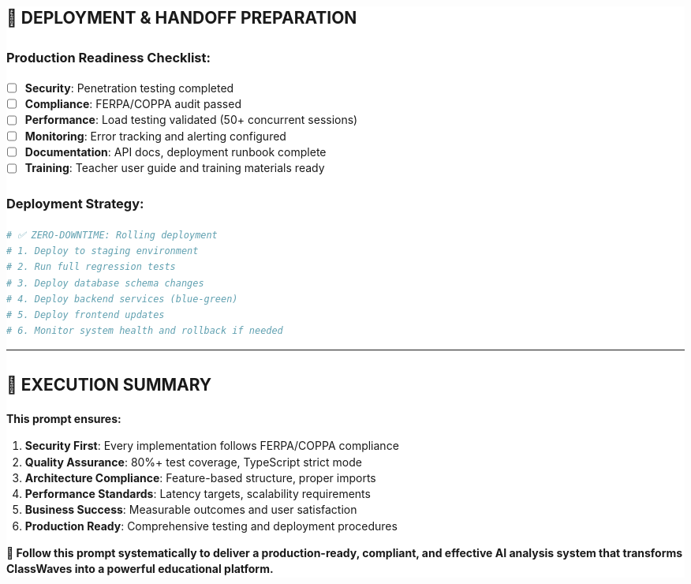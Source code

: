 
## 🚀 **DEPLOYMENT & HANDOFF PREPARATION**

### **Production Readiness Checklist:**
- [ ] **Security**: Penetration testing completed
- [ ] **Compliance**: FERPA/COPPA audit passed
- [ ] **Performance**: Load testing validated (50+ concurrent sessions)
- [ ] **Monitoring**: Error tracking and alerting configured
- [ ] **Documentation**: API docs, deployment runbook complete
- [ ] **Training**: Teacher user guide and training materials ready

### **Deployment Strategy:**
```bash
# ✅ ZERO-DOWNTIME: Rolling deployment
# 1. Deploy to staging environment
# 2. Run full regression tests
# 3. Deploy database schema changes
# 4. Deploy backend services (blue-green)
# 5. Deploy frontend updates
# 6. Monitor system health and rollback if needed
```

---

## 📖 **EXECUTION SUMMARY**

**This prompt ensures:**
1. **Security First**: Every implementation follows FERPA/COPPA compliance
2. **Quality Assurance**: 80%+ test coverage, TypeScript strict mode
3. **Architecture Compliance**: Feature-based structure, proper imports
4. **Performance Standards**: Latency targets, scalability requirements
5. **Business Success**: Measurable outcomes and user satisfaction
6. **Production Ready**: Comprehensive testing and deployment procedures

**🎯 Follow this prompt systematically to deliver a production-ready, compliant, and effective AI analysis system that transforms ClassWaves into a powerful educational platform.**
